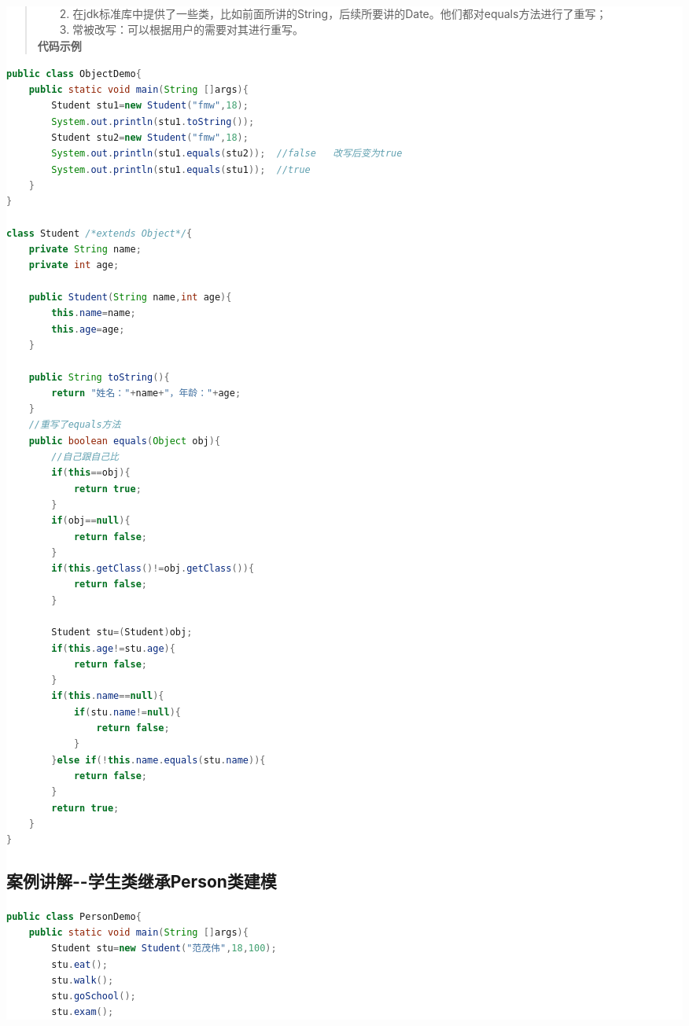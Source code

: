 > &ensp;&ensp;&ensp;&ensp;2. 在jdk标准库中提供了一些类，比如前面所讲的String，后续所要讲的Date。他们都对equals方法进行了重写；   
> &ensp;&ensp;&ensp;&ensp;3. 常被改写：可以根据用户的需要对其进行重写。     
> **代码示例**    
```java
public class ObjectDemo{
    public static void main(String []args){
        Student stu1=new Student("fmw",18);
        System.out.println(stu1.toString());
        Student stu2=new Student("fmw",18);
        System.out.println(stu1.equals(stu2));  //false   改写后变为true
        System.out.println(stu1.equals(stu1));  //true
    }
}

class Student /*extends Object*/{
    private String name;
    private int age;
    
    public Student(String name,int age){
        this.name=name;
        this.age=age;
    }
    
    public String toString(){
        return "姓名："+name+"，年龄："+age;
    }
    //重写了equals方法
    public boolean equals(Object obj){
        //自己跟自己比
        if(this==obj){
            return true;
        }
        if(obj==null){
            return false;
        }
        if(this.getClass()!=obj.getClass()){
            return false;
        }
        
        Student stu=(Student)obj;
        if(this.age!=stu.age){
            return false;
        }
        if(this.name==null){
            if(stu.name!=null){
                return false;
            }
        }else if(!this.name.equals(stu.name)){
            return false;
        }
        return true;
    }
}
```    
## 案例讲解--学生类继承Person类建模   
```java
public class PersonDemo{
    public static void main(String []args){
        Student stu=new Student("范茂伟",18,100);
        stu.eat();
        stu.walk();
        stu.goSchool();
        stu.exam();
```